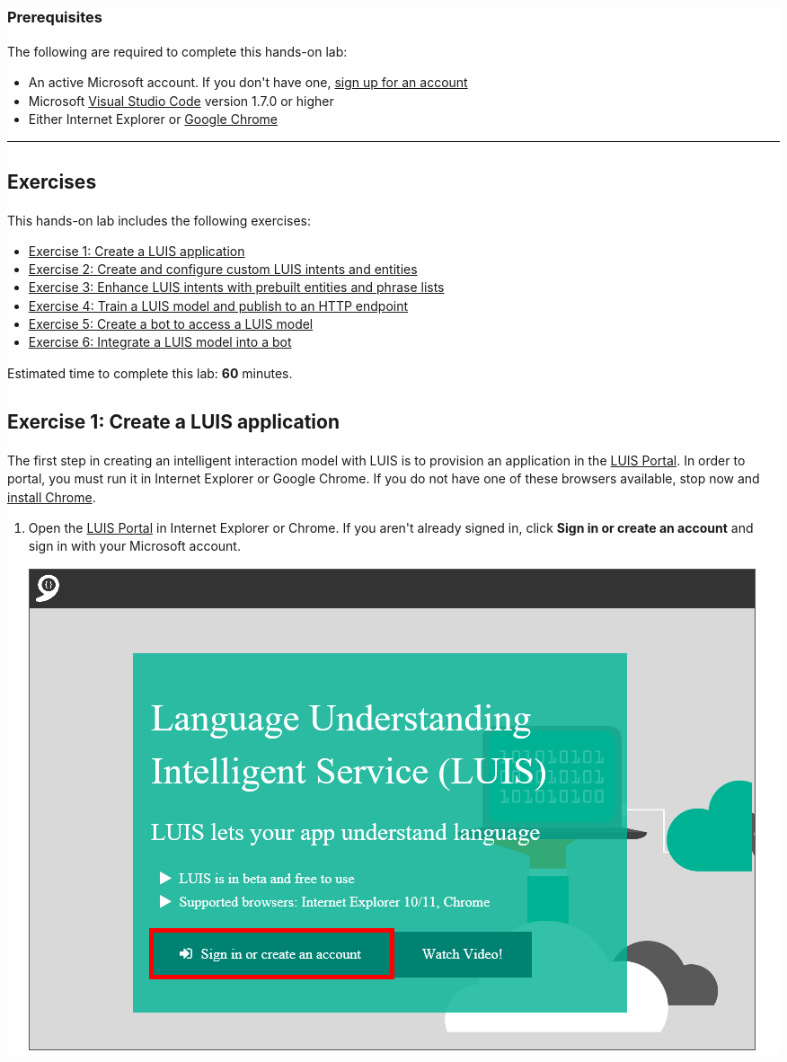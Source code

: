<a name="Prerequisites"></a>
### Prerequisites ###

The following are required to complete this hands-on lab:

- An active Microsoft account. If you don't have one, [sign up for an account](https://signup.microsoft.com)
- Microsoft [Visual Studio Code](http://code.visualstudio.com) version 1.7.0 or higher
- Either Internet Explorer or [Google Chrome](https://www.google.com/chrome/) 

---

<a name="Exercises"></a>
## Exercises ##

This hands-on lab includes the following exercises:

- [Exercise 1: Create a LUIS application](#Exercise1)
- [Exercise 2: Create and configure custom LUIS intents and entities](#Exercise2)
- [Exercise 3: Enhance LUIS intents with prebuilt entities and phrase lists](#Exercise3)
- [Exercise 4: Train a LUIS model and publish to an HTTP endpoint](#Exercise4)
- [Exercise 5: Create a bot to access a LUIS model](#Exercise5)
- [Exercise 6: Integrate a LUIS model into a bot](#Exercise6)
 
Estimated time to complete this lab: **60** minutes.

<a name="Exercise1"></a>
## Exercise 1: Create a LUIS application ##

The first step in creating an intelligent interaction model with LUIS is to provision an application in the [LUIS Portal](https://www.luis.ai/). In order to portal, you must run it in Internet Explorer or Google Chrome. If you do not have one of these browsers available, stop now and [install Chrome](https://www.google.com/chrome/).

1. Open the [LUIS Portal](https://www.luis.ai/) in Internet Explorer or Chrome. If you aren't already signed in, click **Sign in or create an account** and sign in with your Microsoft account.

    ![Signing in to the LUIS Portal](Images/luis-click-login.png)
